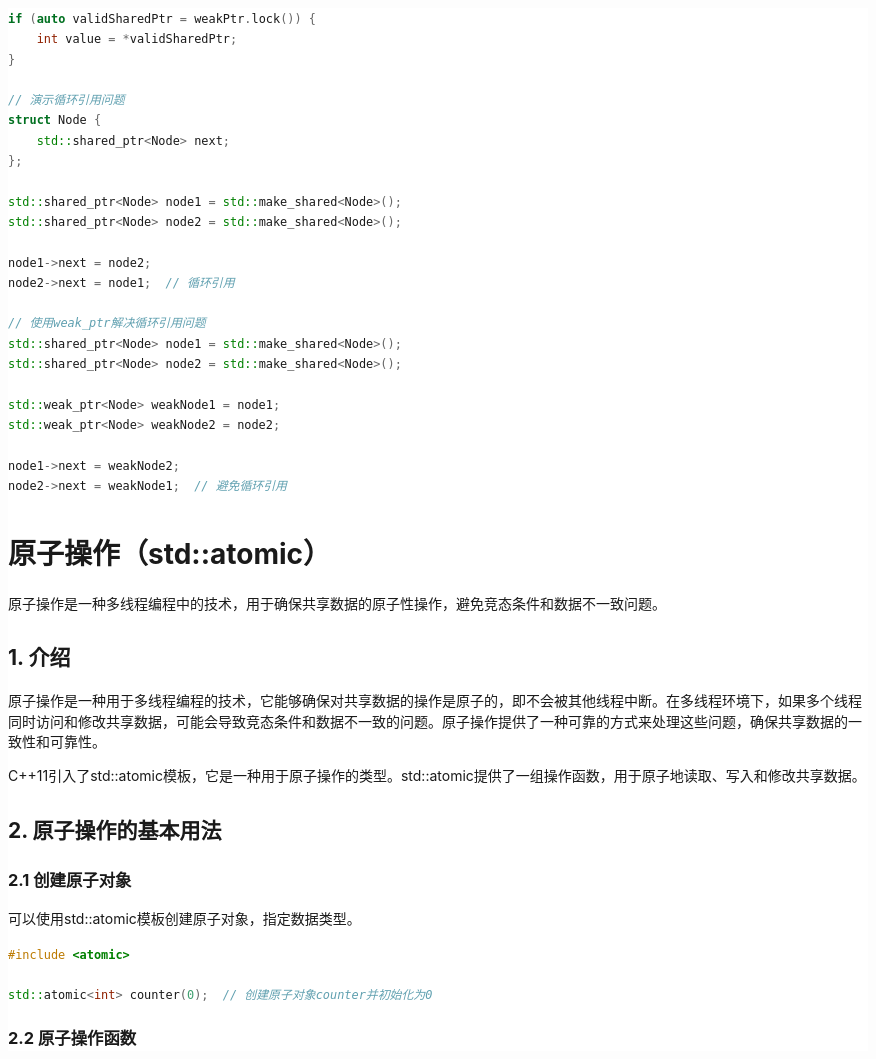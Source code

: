 ```cpp
if (auto validSharedPtr = weakPtr.lock()) {
    int value = *validSharedPtr;
}

// 演示循环引用问题
struct Node {
    std::shared_ptr<Node> next;
};

std::shared_ptr<Node> node1 = std::make_shared<Node>();
std::shared_ptr<Node> node2 = std::make_shared<Node>();

node1->next = node2;
node2->next = node1;  // 循环引用

// 使用weak_ptr解决循环引用问题
std::shared_ptr<Node> node1 = std::make_shared<Node>();
std::shared_ptr<Node> node2 = std::make_shared<Node>();

std::weak_ptr<Node> weakNode1 = node1;
std::weak_ptr<Node> weakNode2 = node2;

node1->next = weakNode2;
node2->next = weakNode1;  // 避免循环引用
```

# 原子操作（std::atomic）

原子操作是一种多线程编程中的技术，用于确保共享数据的原子性操作，避免竞态条件和数据不一致问题。

## 1. 介绍

原子操作是一种用于多线程编程的技术，它能够确保对共享数据的操作是原子的，即不会被其他线程中断。在多线程环境下，如果多个线程同时访问和修改共享数据，可能会导致竞态条件和数据不一致的问题。原子操作提供了一种可靠的方式来处理这些问题，确保共享数据的一致性和可靠性。

C++11引入了std::atomic模板，它是一种用于原子操作的类型。std::atomic提供了一组操作函数，用于原子地读取、写入和修改共享数据。

## 2. 原子操作的基本用法

### 2.1 创建原子对象

可以使用std::atomic模板创建原子对象，指定数据类型。

```cpp
#include <atomic>

std::atomic<int> counter(0);  // 创建原子对象counter并初始化为0
```

### 2.2 原子操作函数
